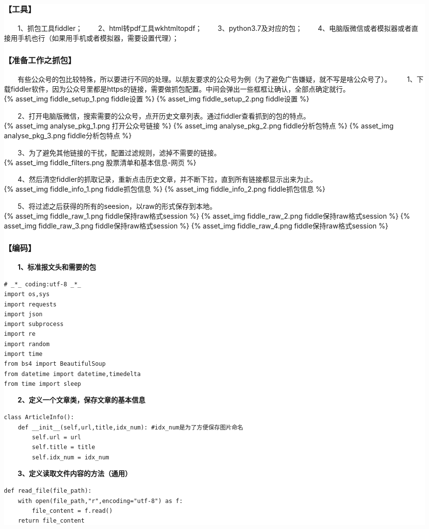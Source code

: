 ### **【工具】**
&emsp;&emsp;1、抓包工具fiddler；
&emsp;&emsp;2、html转pdf工具wkhtmltopdf；
&emsp;&emsp;3、python3.7及对应的包；
&emsp;&emsp;4、电脑版微信或者模拟器或者直接用手机也行（如果用手机或者模拟器，需要设置代理）；

### **【准备工作之抓包】**
&emsp;&emsp;有些公众号的包比较特殊，所以要进行不同的处理。以朋友要求的公众号为例（为了避免广告嫌疑，就不写是啥公众号了）。
&emsp;&emsp;1、下载fiddler软件，因为公众号里都是https的链接，需要做抓包配置。中间会弹出一些框框让确认，全部点确定就行。
<br />
{% asset_img fiddle_setup_1.png fiddle设置 %}
{% asset_img fiddle_setup_2.png fiddle设置 %}

&emsp;&emsp;2、打开电脑版微信，搜索需要的公众号，点开历史文章列表。通过fiddler查看抓到的包的特点。
<br />
{% asset_img analyse_pkg_1.png 打开公众号链接 %}
{% asset_img analyse_pkg_2.png fiddle分析包特点 %}
{% asset_img analyse_pkg_3.png fiddle分析包特点 %}

&emsp;&emsp;3、为了避免其他链接的干扰，配置过滤规则，滤掉不需要的链接。
<br />
{% asset_img fiddle_filters.png 股票清单和基本信息-网页 %}


&emsp;&emsp;4、然后清空fiddler的抓取记录，重新点击历史文章，并不断下拉，直到所有链接都显示出来为止。
<br />
{% asset_img fiddle_info_1.png fiddle抓包信息 %}
{% asset_img fiddle_info_2.png fiddle抓包信息 %}

&emsp;&emsp;5、将过滤之后获得的所有的seesion，以raw的形式保存到本地。
<br />
{% asset_img fiddle_raw_1.png fiddle保持raw格式session %}
{% asset_img fiddle_raw_2.png fiddle保持raw格式session %}
{% asset_img fiddle_raw_3.png fiddle保持raw格式session %}
{% asset_img fiddle_raw_4.png fiddle保持raw格式session %}

### **【编码】**
&emsp;&emsp;**1、标准报文头和需要的包**
```
# _*_ coding:utf-8 _*_
import os,sys
import requests
import json
import subprocess
import re
import random
import time
from bs4 import BeautifulSoup
from datetime import datetime,timedelta
from time import sleep
```
&emsp;&emsp;**2、定义一个文章类，保存文章的基本信息**
```
class ArticleInfo():
    def __init__(self,url,title,idx_num): #idx_num是为了方便保存图片命名
        self.url = url
        self.title = title
        self.idx_num = idx_num
```
&emsp;&emsp;**3、定义读取文件内容的方法（通用）**
```
def read_file(file_path):
    with open(file_path,"r",encoding="utf-8") as f:
        file_content = f.read()
    return file_content
```